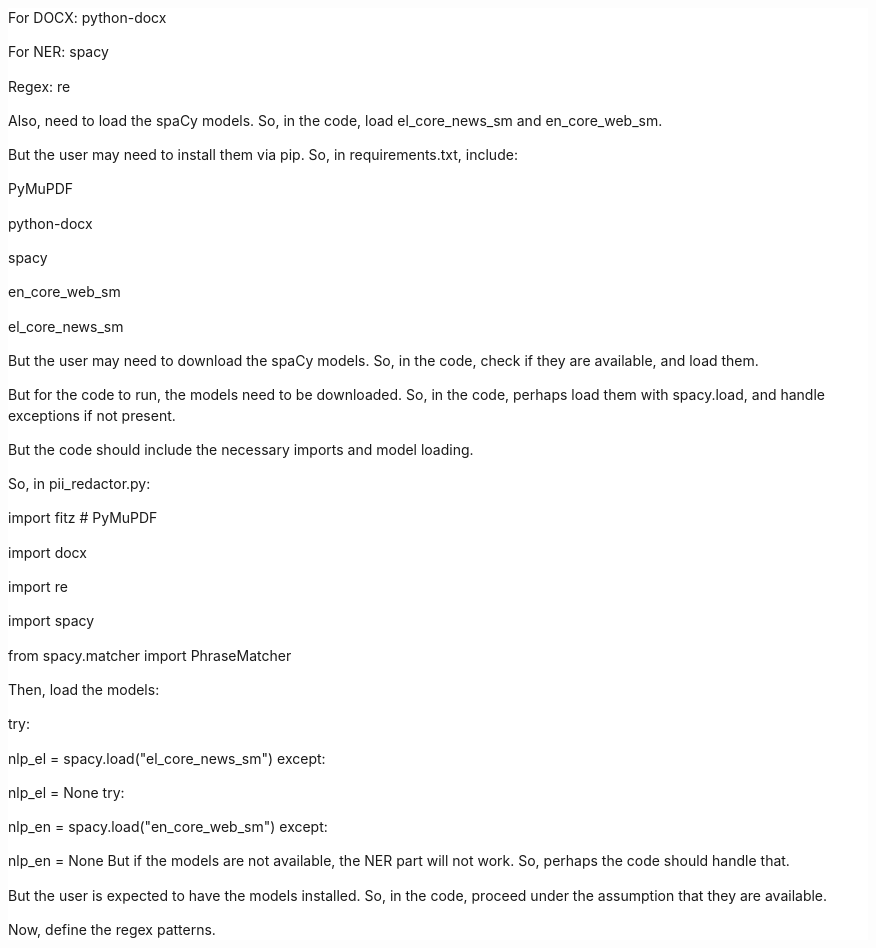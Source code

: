 For DOCX: python-docx

For NER: spacy

Regex: re

Also, need to load the spaCy models. So, in the code, load el_core_news_sm and en_core_web_sm.

But the user may need to install them via pip. So, in requirements.txt, include:

PyMuPDF

python-docx

spacy

en_core_web_sm

el_core_news_sm

But the user may need to download the spaCy models. So, in the code, check if they are available, and load them.

But for the code to run, the models need to be downloaded. So, in the code, perhaps load them with spacy.load, and handle exceptions if not present.

But the code should include the necessary imports and model loading.

So, in pii_redactor.py:

import fitz # PyMuPDF

import docx

import re

import spacy

from spacy.matcher import PhraseMatcher

Then, load the models:

try:


nlp_el = spacy.load("el_core_news_sm")
except:


nlp_el = None
try:


nlp_en = spacy.load("en_core_web_sm")
except:


nlp_en = None
But if the models are not available, the NER part will not work. So, perhaps the code should handle that.

But the user is expected to have the models installed. So, in the code, proceed under the assumption that they are available.

Now, define the regex patterns.

